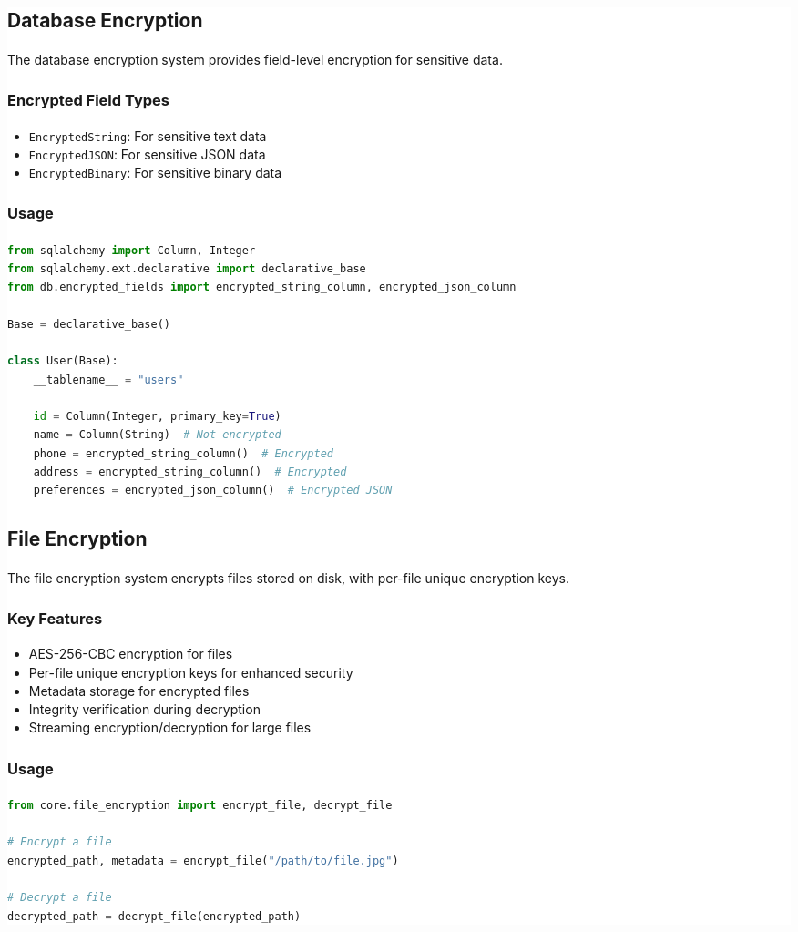 ## Database Encryption

The database encryption system provides field-level encryption for sensitive data.

### Encrypted Field Types

- `EncryptedString`: For sensitive text data
- `EncryptedJSON`: For sensitive JSON data
- `EncryptedBinary`: For sensitive binary data

### Usage

```python
from sqlalchemy import Column, Integer
from sqlalchemy.ext.declarative import declarative_base
from db.encrypted_fields import encrypted_string_column, encrypted_json_column

Base = declarative_base()

class User(Base):
    __tablename__ = "users"
    
    id = Column(Integer, primary_key=True)
    name = Column(String)  # Not encrypted
    phone = encrypted_string_column()  # Encrypted
    address = encrypted_string_column()  # Encrypted
    preferences = encrypted_json_column()  # Encrypted JSON
```

## File Encryption

The file encryption system encrypts files stored on disk, with per-file unique encryption keys.

### Key Features

- AES-256-CBC encryption for files
- Per-file unique encryption keys for enhanced security
- Metadata storage for encrypted files
- Integrity verification during decryption
- Streaming encryption/decryption for large files

### Usage

```python
from core.file_encryption import encrypt_file, decrypt_file

# Encrypt a file
encrypted_path, metadata = encrypt_file("/path/to/file.jpg")

# Decrypt a file
decrypted_path = decrypt_file(encrypted_path)
```
